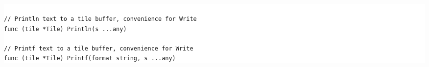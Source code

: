 ```

// Println text to a tile buffer, convenience for Write
func (tile *Tile) Println(s ...any) 

// Printf text to a tile buffer, convenience for Write
func (tile *Tile) Printf(format string, s ...any)
```